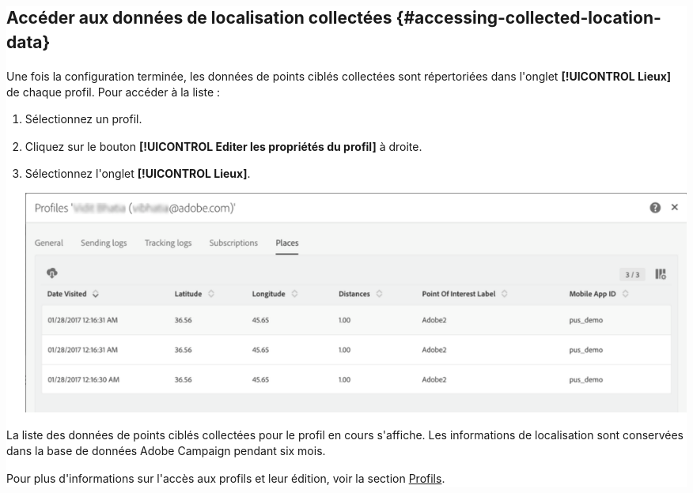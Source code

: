 ## Accéder aux données de localisation collectées  {#accessing-collected-location-data}

Une fois la configuration terminée, les données de points ciblés collectées sont répertoriées dans l'onglet **[!UICONTROL Lieux]** de chaque profil. Pour accéder à la liste :

1. Sélectionnez un profil.
1. Cliquez sur le bouton **[!UICONTROL Editer les propriétés du profil]** à droite.
1. Sélectionnez l'onglet **[!UICONTROL Lieux]**.

   ![](assets/poi_profile_places.png)

La liste des données de points ciblés collectées pour le profil en cours s'affiche. Les informations de localisation sont conservées dans la base de données Adobe Campaign pendant six mois.

Pour plus d'informations sur l'accès aux profils et leur édition, voir la section [Profils](../../audiences/using/about-profiles.md).
